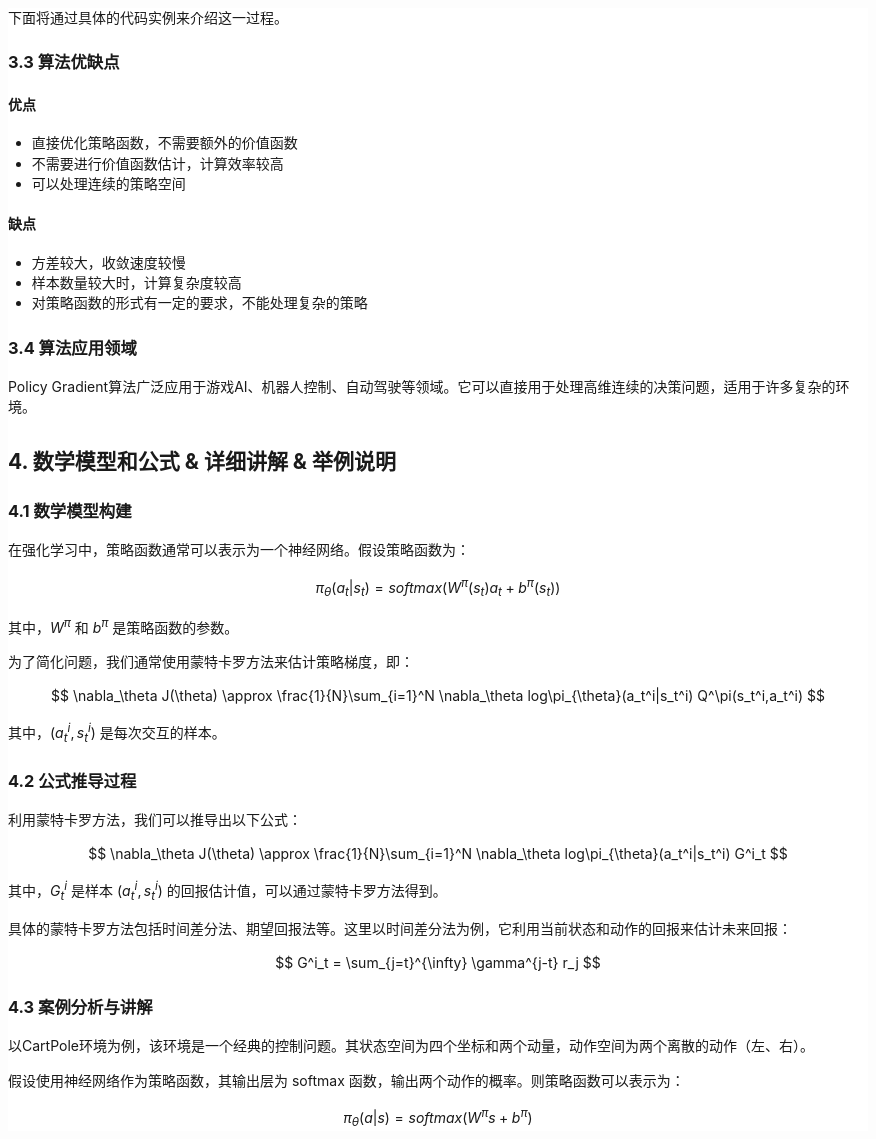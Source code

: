 下面将通过具体的代码实例来介绍这一过程。

### 3.3 算法优缺点

#### 优点

- 直接优化策略函数，不需要额外的价值函数
- 不需要进行价值函数估计，计算效率较高
- 可以处理连续的策略空间

#### 缺点

- 方差较大，收敛速度较慢
- 样本数量较大时，计算复杂度较高
- 对策略函数的形式有一定的要求，不能处理复杂的策略

### 3.4 算法应用领域

Policy Gradient算法广泛应用于游戏AI、机器人控制、自动驾驶等领域。它可以直接用于处理高维连续的决策问题，适用于许多复杂的环境。

## 4. 数学模型和公式 & 详细讲解 & 举例说明

### 4.1 数学模型构建

在强化学习中，策略函数通常可以表示为一个神经网络。假设策略函数为：

$$ \pi_{\theta}(a_t|s_t) = softmax(W^\pi(s_t)a_t + b^\pi(s_t)) $$

其中，$W^\pi$ 和 $b^\pi$ 是策略函数的参数。

为了简化问题，我们通常使用蒙特卡罗方法来估计策略梯度，即：

$$ \nabla_\theta J(\theta) \approx \frac{1}{N}\sum_{i=1}^N \nabla_\theta log\pi_{\theta}(a_t^i|s_t^i) Q^\pi(s_t^i,a_t^i) $$

其中，$(a_t^i,s_t^i)$ 是每次交互的样本。

### 4.2 公式推导过程

利用蒙特卡罗方法，我们可以推导出以下公式：

$$ \nabla_\theta J(\theta) \approx \frac{1}{N}\sum_{i=1}^N \nabla_\theta log\pi_{\theta}(a_t^i|s_t^i) G^i_t $$

其中，$G^i_t$ 是样本 $(a_t^i,s_t^i)$ 的回报估计值，可以通过蒙特卡罗方法得到。

具体的蒙特卡罗方法包括时间差分法、期望回报法等。这里以时间差分法为例，它利用当前状态和动作的回报来估计未来回报：

$$ G^i_t = \sum_{j=t}^{\infty} \gamma^{j-t} r_j $$

### 4.3 案例分析与讲解

以CartPole环境为例，该环境是一个经典的控制问题。其状态空间为四个坐标和两个动量，动作空间为两个离散的动作（左、右）。

假设使用神经网络作为策略函数，其输出层为 softmax 函数，输出两个动作的概率。则策略函数可以表示为：

$$ \pi_{\theta}(a|s) = softmax(W^\pi s + b^\pi) $$

